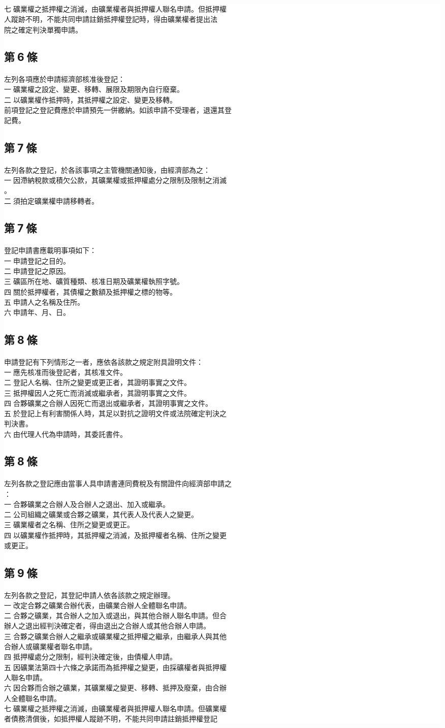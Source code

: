 七  礦業權之抵押權之消滅，由礦業權者與抵押權人聯名申請。但抵押權  
    人蹤跡不明，不能共同申請註銷抵押權登記時，得由礦業權者提出法  
    院之確定判決單獨申請。

第 6 條
-------
左列各項應於申請經濟部核准後登記：  
一  礦業權之設定、變更、移轉、展限及期限內自行廢棄。  
二  以礦業權作抵押時，其抵押權之設定、變更及移轉。  
前項登記之登記費應於申請預先一併繳納。如該申請不受理者，退還其登  
記費。

第 7 條
-------
左列各款之登記，於各該事項之主管機關通知後，由經濟部為之：  
一  因滯納稅款或積欠公款，其礦業權或抵押權處分之限制及限制之消滅  
    。  
二  須拍定礦業權申請移轉者。

第 7 條
-------
登記申請書應載明事項如下：  
一  申請登記之目的。  
二  申請登記之原因。  
三  礦區所在地、礦質種類、核准日期及礦業權執照字號。  
四  關於抵押權者，其債權之數額及抵押權之標的物等。  
五  申請人之名稱及住所。  
六  申請年、月、日。

第 8 條
-------
申請登記有下列情形之一者，應依各該款之規定附具證明文件：  
一  應先核准而後登記者，其核准文件。  
二  登記人名稱、住所之變更或更正者，其證明事實之文件。  
三  抵押權因人之死亡而消滅或繼承者，其證明事實之文件。  
四  合夥礦業之合辦人因死亡而退出或繼承者，其證明事實之文件。  
五  於登記上有利害關係人時，其足以對抗之證明文件或法院確定判決之  
    判決書。  
六  由代理人代為申請時，其委託書件。

第 8 條
-------
左列各款之登記應由當事人具申請書連同費稅及有關證件向經濟部申請之  
：  
一  合夥礦業之合辦人及合辦人之退出、加入或繼承。  
二  公司組織之礦業或合夥之礦業，其代表人及代表人之變更。  
三  礦業權者之名稱、住所之變更或更正。  
四  以礦業權作抵押時，其抵押權之消滅，及抵押權者名稱、住所之變更  
    或更正。

第 9 條
-------
左列各款之登記，其登記申請人依各該款之規定辦理。  
一  改定合夥之礦業合辦代表，由礦業合辦人全體聯名申請。  
二  合夥之礦業，其合辦人之加入或退出，與其他合辦人聯名申請。但合  
    辦人之退出經判決確定者，得由退出之合辦人或其他合辦人申請。  
三  合夥之礦業合辦人之繼承或礦業權之抵押權之繼承，由繼承人與其他  
    合辦人或礦業權者聯名申請。  
四  抵押權處分之限制，經判決確定後，由債權人申請。  
五  因礦業法第四十六條之承諾而為抵押權之變更，由採礦權者與抵押權  
    人聯名申請。  
六  因合夥而合辦之礦業，其礦業權之變更、移轉、抵押及廢棄，由合辦  
    人全體聯名申請。  
七  礦業權之抵押權之消滅，由礦業權者與抵押權人聯名申請。但礦業權  
    者債務清償後，如抵押權人蹤跡不明，不能共同申請註銷抵押權登記  